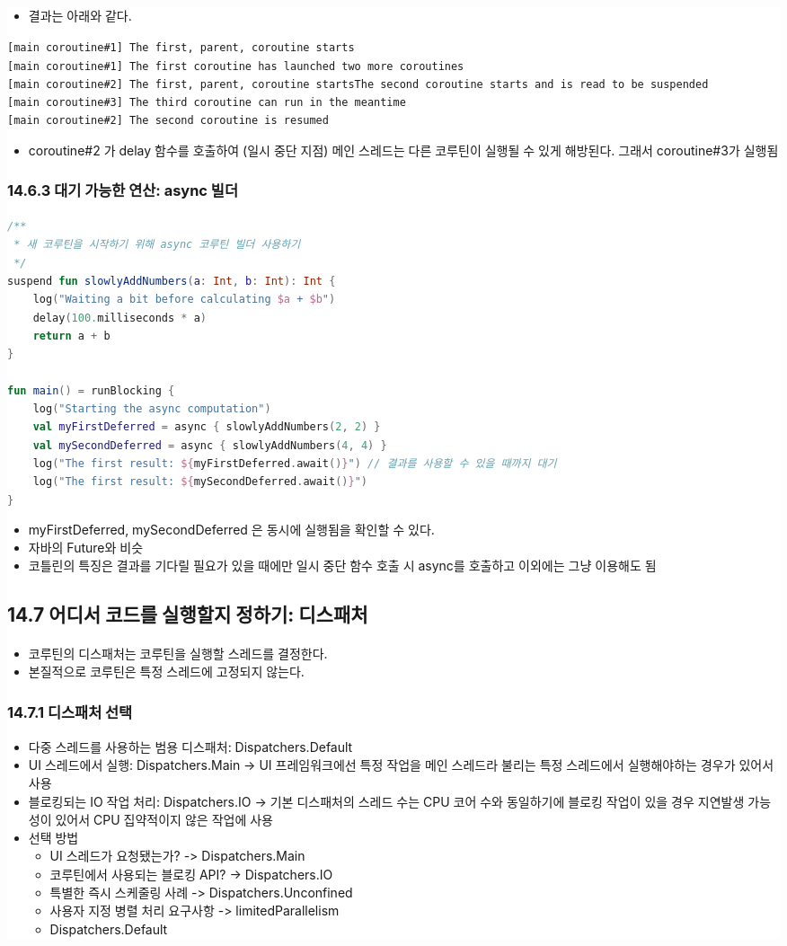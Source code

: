 - 결과는 아래와 같다.
```
[main coroutine#1] The first, parent, coroutine starts
[main coroutine#1] The first coroutine has launched two more coroutines
[main coroutine#2] The first, parent, coroutine startsThe second coroutine starts and is read to be suspended
[main coroutine#3] The third coroutine can run in the meantime
[main coroutine#2] The second coroutine is resumed
```

- coroutine#2 가 delay 함수를 호출하여 (일시 중단 지점) 메인 스레드는 다른 코루틴이 실행될 수 있게 해방된다. 그래서 coroutine#3가 실행됨

### 14.6.3 대기 가능한 연산: async 빌더

```kotlin
/**
 * 새 코루틴을 시작하기 위해 async 코루틴 빌더 사용하기
 */
suspend fun slowlyAddNumbers(a: Int, b: Int): Int {
    log("Waiting a bit before calculating $a + $b")
    delay(100.milliseconds * a)
    return a + b
}

fun main() = runBlocking {
    log("Starting the async computation")
    val myFirstDeferred = async { slowlyAddNumbers(2, 2) }
    val mySecondDeferred = async { slowlyAddNumbers(4, 4) }
    log("The first result: ${myFirstDeferred.await()}") // 결과를 사용할 수 있을 때까지 대기
    log("The first result: ${mySecondDeferred.await()}")
}
```

- myFirstDeferred, mySecondDeferred 은 동시에 실행됨을 확인할 수 있다.
- 자바의 Future와 비슷
- 코틀린의 특징은 결과를 기다릴 필요가 있을 때에만 일시 중단 함수 호출 시 async를 호출하고 이외에는 그냥 이용해도 됨

## 14.7 어디서 코드를 실행할지 정하기: 디스패처

- 코루틴의 디스패처는 코루틴을 실행할 스레드를 결정한다.
- 본질적으로 코루틴은 특정 스레드에 고정되지 않는다.

### 14.7.1 디스패처 선택

- 다중 스레드를 사용하는 범용 디스패처: Dispatchers.Default
- UI 스레드에서 실행: Dispatchers.Main -> UI 프레임워크에선 특정 작업을 메인 스레드라 불리는 특정 스레드에서 실행해야하는 경우가 있어서 사용
- 블로킹되는 IO 작업 처리: Dispatchers.IO -> 기본 디스패처의 스레드 수는 CPU 코어 수와 동일하기에 블로킹 작업이 있을 경우 지연발생 가능성이 있어서 CPU 집약적이지 않은 작업에 사용
- 선택 방법
  - UI 스레드가 요청됐는가? -> Dispatchers.Main
  - 코루틴에서 사용되는 블로킹 API? -> Dispatchers.IO
  - 특별한 즉시 스케줄링 사례 -> Dispatchers.Unconfined
  - 사용자 지정 병렬 처리 요구사항 -> limitedParallelism
  - Dispatchers.Default
